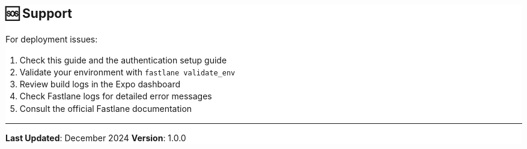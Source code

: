 ## 🆘 Support

For deployment issues:

1. Check this guide and the authentication setup guide
2. Validate your environment with `fastlane validate_env`
3. Review build logs in the Expo dashboard
4. Check Fastlane logs for detailed error messages
5. Consult the official Fastlane documentation

---

**Last Updated**: December 2024
**Version**: 1.0.0
